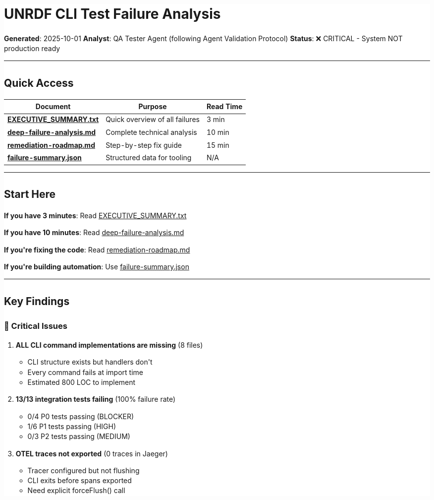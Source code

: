 # UNRDF CLI Test Failure Analysis
**Generated**: 2025-10-01
**Analyst**: QA Tester Agent (following Agent Validation Protocol)
**Status**: ❌ CRITICAL - System NOT production ready

---

## Quick Access

| Document | Purpose | Read Time |
|----------|---------|-----------|
| **[EXECUTIVE_SUMMARY.txt](./EXECUTIVE_SUMMARY.txt)** | Quick overview of all failures | 3 min |
| **[deep-failure-analysis.md](./deep-failure-analysis.md)** | Complete technical analysis | 10 min |
| **[remediation-roadmap.md](./remediation-roadmap.md)** | Step-by-step fix guide | 15 min |
| **[failure-summary.json](./failure-summary.json)** | Structured data for tooling | N/A |

---

## Start Here

**If you have 3 minutes**: Read [EXECUTIVE_SUMMARY.txt](./EXECUTIVE_SUMMARY.txt)

**If you have 10 minutes**: Read [deep-failure-analysis.md](./deep-failure-analysis.md)

**If you're fixing the code**: Read [remediation-roadmap.md](./remediation-roadmap.md)

**If you're building automation**: Use [failure-summary.json](./failure-summary.json)

---

## Key Findings

### 🚨 Critical Issues

1. **ALL CLI command implementations are missing** (8 files)
   - CLI structure exists but handlers don't
   - Every command fails at import time
   - Estimated 800 LOC to implement

2. **13/13 integration tests failing** (100% failure rate)
   - 0/4 P0 tests passing (BLOCKER)
   - 1/6 P1 tests passing (HIGH)
   - 0/3 P2 tests passing (MEDIUM)

3. **OTEL traces not exported** (0 traces in Jaeger)
   - Tracer configured but not flushing
   - CLI exits before spans exported
   - Need explicit forceFlush() call
